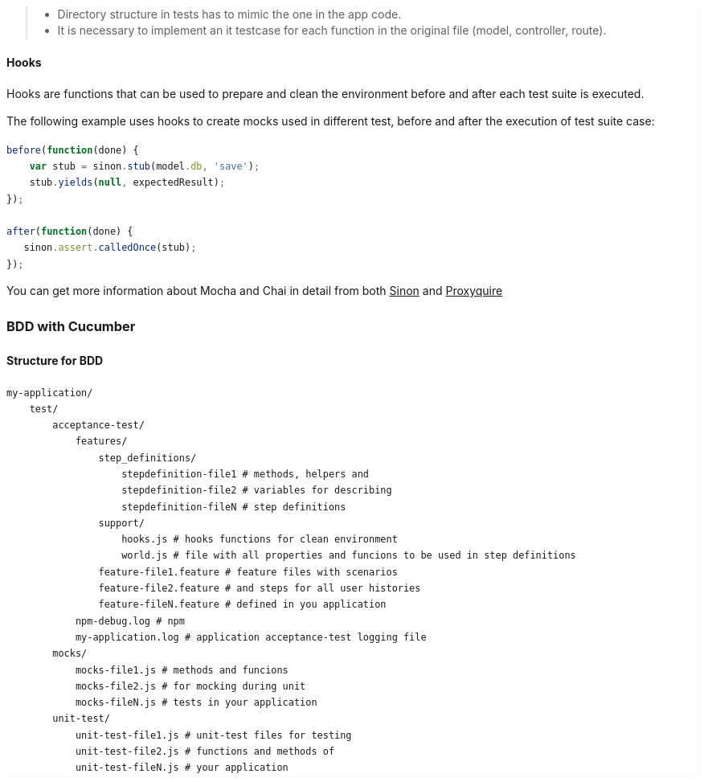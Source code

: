> - Directory structure in tests has to mimic the one in the app code.
> - It is necessary to implement an it testcase for each function in the original file (model, controller, route).

#### Hooks

Hooks are functions that can be used to prepare and clean the environment before and after each test suite is executed. 

The following example uses hooks to create mocks used in different test, before and after the execution of test suite case:

```javascript
before(function(done) {
	var stub = sinon.stub(model.db, 'save');
	stub.yields(null, expectedResult);
});

after(function(done) {
   sinon.assert.calledOnce(stub);
});
```

You can get more information about Mocha and Chai in detail from both [Sinon](http://sinonjs.org/) and [Proxyquire](https://www.npmjs.com/package/proxyquire)

### BDD with Cucumber

#### Structure for BDD

```
my-application/
	test/
		acceptance-test/
			features/
				step_definitions/
					stepdefinition-file1 # methods, helpers and
					stepdefinition-file2 # variables for describing
					stepdefinition-fileN # step definitions
				support/
					hooks.js # hooks functions for clean environment
					world.js # file with all properties and funcions to be used in step definitions
				feature-file1.feature # feature files with scenarios
				feature-file2.feature # and steps for all user histories
				feature-fileN.feature # defined in you application
			npm-debug.log # npm
			my-application.log # application acceptance-test logging file
		mocks/
			mocks-file1.js # methods and funcions
			mocks-file2.js # for mocking during unit
			mocks-fileN.js # tests in your application
		unit-test/
			unit-test-file1.js # unit-test files for testing
			unit-test-file2.js # functions and methods of
			unit-test-fileN.js # your application
```

